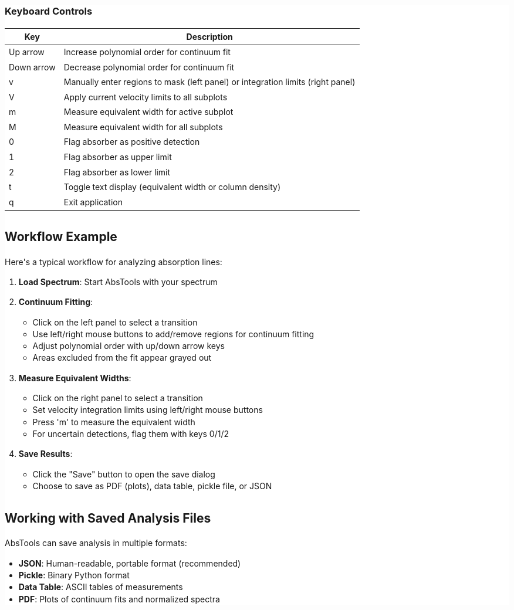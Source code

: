 ### Keyboard Controls

| Key | Description |
|-----|-------------|
| Up arrow | Increase polynomial order for continuum fit |
| Down arrow | Decrease polynomial order for continuum fit |
| v | Manually enter regions to mask (left panel) or integration limits (right panel) |
| V | Apply current velocity limits to all subplots |
| m | Measure equivalent width for active subplot |
| M | Measure equivalent width for all subplots |
| 0 | Flag absorber as positive detection |
| 1 | Flag absorber as upper limit |
| 2 | Flag absorber as lower limit |
| t | Toggle text display (equivalent width or column density) |
| q | Exit application |

## Workflow Example

Here's a typical workflow for analyzing absorption lines:

1. **Load Spectrum**: Start AbsTools with your spectrum
2. **Continuum Fitting**:
   - Click on the left panel to select a transition
   - Use left/right mouse buttons to add/remove regions for continuum fitting
   - Adjust polynomial order with up/down arrow keys
   - Areas excluded from the fit appear grayed out

3. **Measure Equivalent Widths**:
   - Click on the right panel to select a transition
   - Set velocity integration limits using left/right mouse buttons
   - Press 'm' to measure the equivalent width
   - For uncertain detections, flag them with keys 0/1/2

4. **Save Results**:
   - Click the "Save" button to open the save dialog
   - Choose to save as PDF (plots), data table, pickle file, or JSON

## Working with Saved Analysis Files

AbsTools can save analysis in multiple formats:
- **JSON**: Human-readable, portable format (recommended)
- **Pickle**: Binary Python format
- **Data Table**: ASCII tables of measurements
- **PDF**: Plots of continuum fits and normalized spectra
